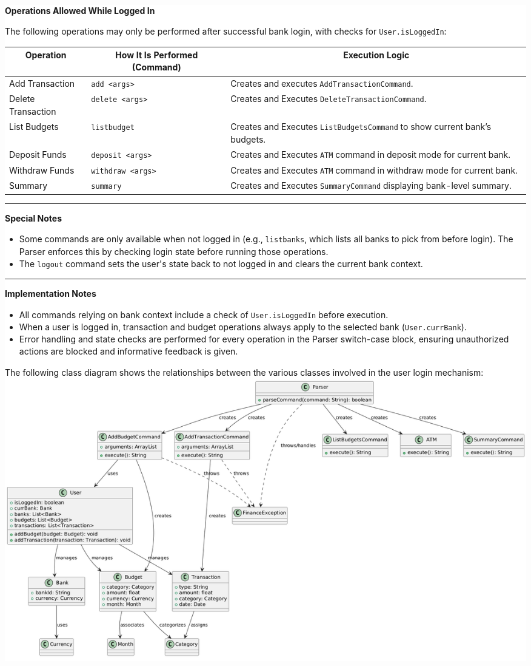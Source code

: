
**Operations Allowed While Logged In**

The following operations may only be performed after successful bank login, with checks for `User.isLoggedIn`:

| Operation           | How It Is Performed (Command)   | Execution Logic                                                           |
|---------------------|---------------------------------|---------------------------------------------------------------------------|
| Add Transaction     | `add <args>`                    | Creates and executes `AddTransactionCommand`.                             |
| Delete Transaction  | `delete <args>`                 | Creates and Executes `DeleteTransactionCommand`.                          |
| List Budgets        | `listbudget`                    | Creates and Executes `ListBudgetsCommand` to show current bank’s budgets. |
| Deposit Funds       | `deposit <args>`                | Creates and Executes `ATM` command in deposit mode for current bank.      |
| Withdraw Funds      | `withdraw <args>`               | Creates and Executes `ATM` command in withdraw mode for current bank.     |
| Summary             | `summary`                       | Creates and Executes `SummaryCommand` displaying bank-level summary.      |

---

**Special Notes**
- Some commands are only available when not logged in (e.g., `listbanks`, which lists all banks to pick from before login). The Parser enforces this by checking login state before running those operations.
- The `logout` command sets the user's state back to not logged in and clears the current bank context.

---

**Implementation Notes**

- All commands relying on bank context include a check of `User.isLoggedIn` before execution.
- When a user is logged in, transaction and budget operations always apply to the selected bank (`User.currBank`).
- Error handling and state checks are performed for every operation in the Parser switch-case block, ensuring unauthorized actions are blocked and informative feedback is given.

The following class diagram shows the relationships between the various classes involved in the user login mechanism:
![uml_class_login.png](team/LoginFeature/uml_class_login.png)

